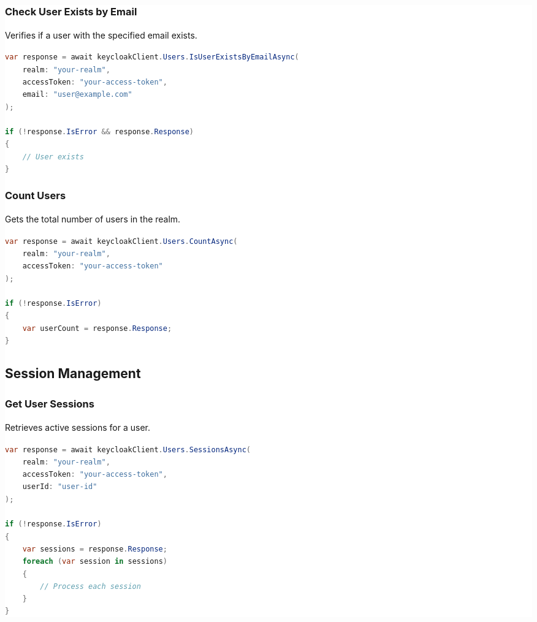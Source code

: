 ### Check User Exists by Email

Verifies if a user with the specified email exists.

```csharp
var response = await keycloakClient.Users.IsUserExistsByEmailAsync(
    realm: "your-realm",
    accessToken: "your-access-token",
    email: "user@example.com"
);

if (!response.IsError && response.Response)
{
    // User exists
}
```

### Count Users

Gets the total number of users in the realm.

```csharp
var response = await keycloakClient.Users.CountAsync(
    realm: "your-realm",
    accessToken: "your-access-token"
);

if (!response.IsError)
{
    var userCount = response.Response;
}
```

## Session Management

### Get User Sessions

Retrieves active sessions for a user.

```csharp
var response = await keycloakClient.Users.SessionsAsync(
    realm: "your-realm",
    accessToken: "your-access-token",
    userId: "user-id"
);

if (!response.IsError)
{
    var sessions = response.Response;
    foreach (var session in sessions)
    {
        // Process each session
    }
}
```

